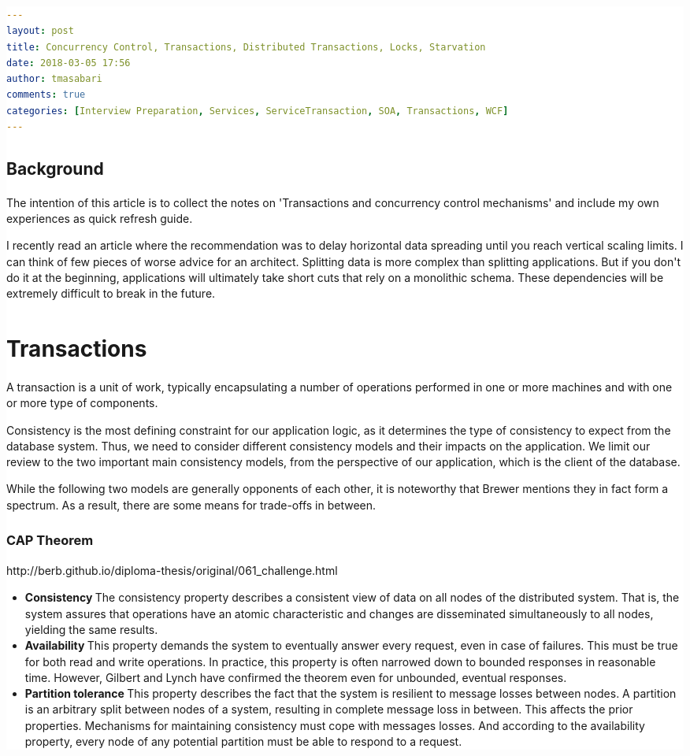 ```yaml
---
layout: post
title: Concurrency Control, Transactions, Distributed Transactions, Locks, Starvation
date: 2018-03-05 17:56
author: tmasabari
comments: true
categories: [Interview Preparation, Services, ServiceTransaction, SOA, Transactions, WCF]
---
```


<p></p>



<h2>Background</h2>



<p>The intention of this article is to collect the notes on 'Transactions and concurrency control mechanisms' and include my own experiences as quick refresh guide.</p>



<p>I recently read an article where the recommendation was to delay horizontal data spreading until you reach vertical scaling limits. I can think of few pieces of worse advice for an architect. Splitting data is more complex than splitting applications. But if you don't do it at the beginning, applications will ultimately take short cuts that rely on a monolithic schema. These dependencies will be extremely difficult to break in the future.</p>



<h1>Transactions</h1>



<p>A transaction is a unit of work, typically encapsulating a number of operations performed in one or more machines and with one or more type of components.</p>



<p>Consistency is the most defining constraint for our application logic, as it determines the type of consistency to expect from the database system. Thus, we need to consider different consistency models and their impacts on the application. We limit our review to the two important main consistency models, from the perspective of our application, which is the client of the database.</p>



<p>While the following two models are generally opponents of each other, it is noteworthy that Brewer mentions they in fact form a spectrum. As a result, there are some means for trade-offs in between.</p>



<h3>CAP Theorem</h3>



<p>http://berb.github.io/diploma-thesis/original/061_challenge.html</p>



<ul><li><strong>Consistency </strong>The consistency property describes a consistent view of data on all nodes of the distributed system. That is, the system assures that operations have an atomic characteristic and changes are disseminated simultaneously to all nodes, yielding the same results.</li><li><strong>Availability </strong>This property demands the system to eventually answer every request, even in case of failures. This must be true for both read and write operations. In practice, this property is often narrowed down to bounded responses in reasonable time. However, Gilbert and Lynch have confirmed the theorem even for unbounded, eventual responses.</li><li><strong>Partition tolerance </strong>This property describes the fact that the system is resilient to message losses between nodes. A partition is an arbitrary split between nodes of a system, resulting in complete message loss in between. This affects the prior properties. Mechanisms for maintaining consistency must cope with messages losses. And according to the availability property, every node of any potential partition must be able to respond to a request.</li></ul>
